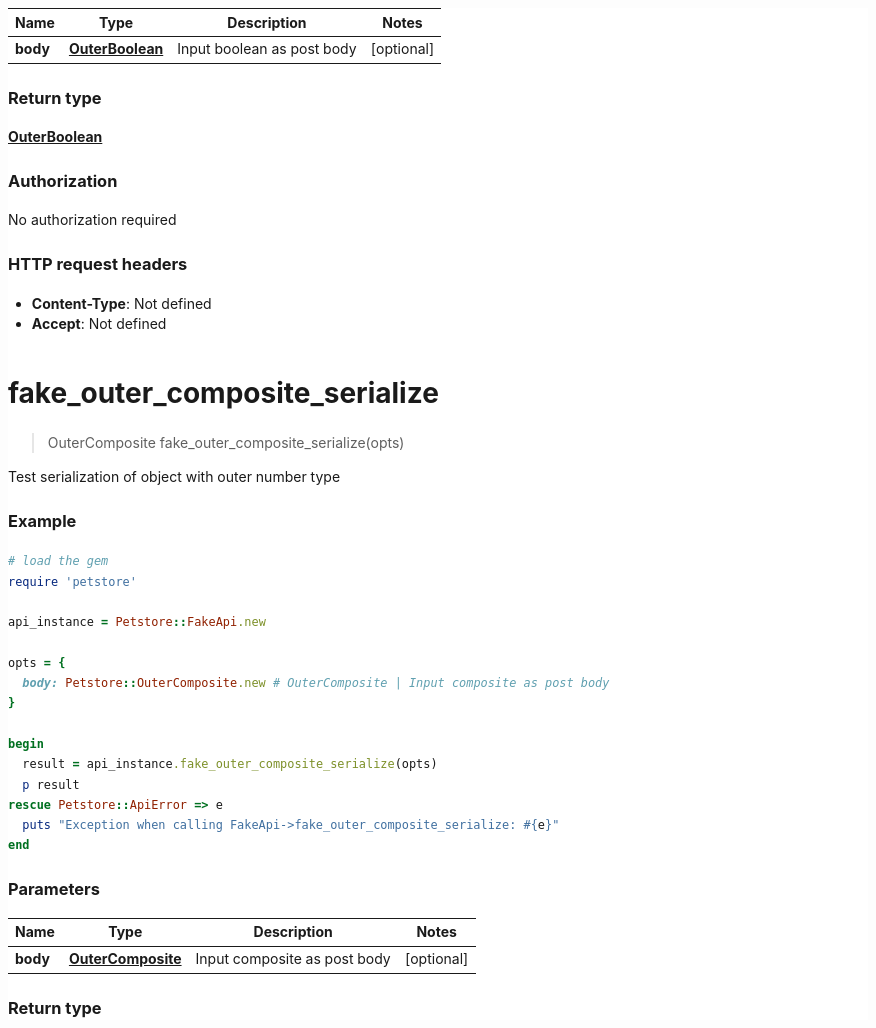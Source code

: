 Name | Type | Description  | Notes
------------- | ------------- | ------------- | -------------
 **body** | [**OuterBoolean**](OuterBoolean.md)| Input boolean as post body | [optional] 

### Return type

[**OuterBoolean**](OuterBoolean.md)

### Authorization

No authorization required

### HTTP request headers

 - **Content-Type**: Not defined
 - **Accept**: Not defined



# **fake_outer_composite_serialize**
> OuterComposite fake_outer_composite_serialize(opts)



Test serialization of object with outer number type

### Example
```ruby
# load the gem
require 'petstore'

api_instance = Petstore::FakeApi.new

opts = { 
  body: Petstore::OuterComposite.new # OuterComposite | Input composite as post body
}

begin
  result = api_instance.fake_outer_composite_serialize(opts)
  p result
rescue Petstore::ApiError => e
  puts "Exception when calling FakeApi->fake_outer_composite_serialize: #{e}"
end
```

### Parameters

Name | Type | Description  | Notes
------------- | ------------- | ------------- | -------------
 **body** | [**OuterComposite**](OuterComposite.md)| Input composite as post body | [optional] 

### Return type
